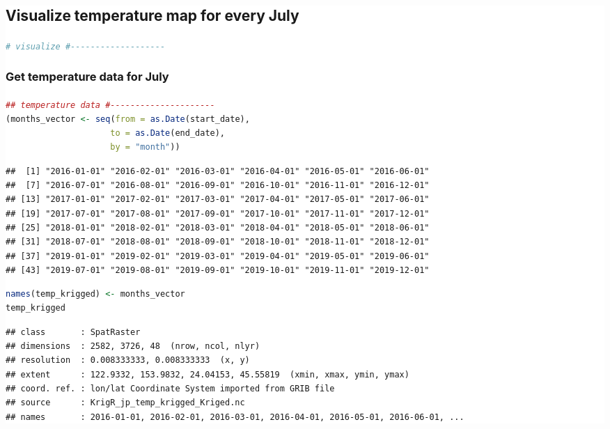 ## Visualize temperature map for every July

``` r
# visualize #-------------------
```

### Get temperature data for July

``` r
## temperature data #---------------------
(months_vector <- seq(from = as.Date(start_date),
                     to = as.Date(end_date),
                     by = "month"))
```

    ##  [1] "2016-01-01" "2016-02-01" "2016-03-01" "2016-04-01" "2016-05-01" "2016-06-01"
    ##  [7] "2016-07-01" "2016-08-01" "2016-09-01" "2016-10-01" "2016-11-01" "2016-12-01"
    ## [13] "2017-01-01" "2017-02-01" "2017-03-01" "2017-04-01" "2017-05-01" "2017-06-01"
    ## [19] "2017-07-01" "2017-08-01" "2017-09-01" "2017-10-01" "2017-11-01" "2017-12-01"
    ## [25] "2018-01-01" "2018-02-01" "2018-03-01" "2018-04-01" "2018-05-01" "2018-06-01"
    ## [31] "2018-07-01" "2018-08-01" "2018-09-01" "2018-10-01" "2018-11-01" "2018-12-01"
    ## [37] "2019-01-01" "2019-02-01" "2019-03-01" "2019-04-01" "2019-05-01" "2019-06-01"
    ## [43] "2019-07-01" "2019-08-01" "2019-09-01" "2019-10-01" "2019-11-01" "2019-12-01"

``` r
names(temp_krigged) <- months_vector
temp_krigged
```

    ## class       : SpatRaster 
    ## dimensions  : 2582, 3726, 48  (nrow, ncol, nlyr)
    ## resolution  : 0.008333333, 0.008333333  (x, y)
    ## extent      : 122.9332, 153.9832, 24.04153, 45.55819  (xmin, xmax, ymin, ymax)
    ## coord. ref. : lon/lat Coordinate System imported from GRIB file 
    ## source      : KrigR_jp_temp_krigged_Kriged.nc 
    ## names       : 2016-01-01, 2016-02-01, 2016-03-01, 2016-04-01, 2016-05-01, 2016-06-01, ... 